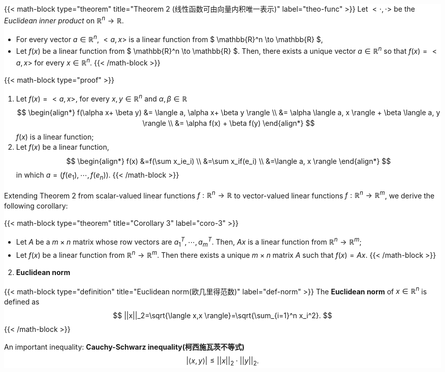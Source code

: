 {{< math-block type="theorem" title="Theorem 2 (线性函数可由向量内积唯一表示)" label="theo-func" >}}
Let $<\cdot , \cdot>$ be the *Euclidean inner product* on $\mathbb{R}^n \to \mathbb{R}$.
- For every vector $a \in \mathbb{R}^n$, $<a,x>$ is a linear function from $ \mathbb{R}^n \to \mathbb{R} $,
- Let $f(x)$ be a linear function from $ \mathbb{R}^n \to \mathbb{R} $. Then, there exists a unique vector $a\in \mathbb{R}^n$ so that $f(x)=<a, x>$ for every $x\in \mathbb{R}^n$.
{{< /math-block >}}

{{< math-block type="proof" >}}
1. Let $f(x)=<a, x>$, for every $x, y\in \mathbb{R}^n$ and $\alpha, \beta \in \mathbb{R}$
  $$
  \begin{align*}
  f(\alpha x+ \beta y) &= \langle a, \alpha x+ \beta y \rangle \\
             &= \alpha \langle a, x \rangle + \beta \langle a, y \rangle \\
             &= \alpha f(x) + \beta f(y)
  \end{align*}
  $$
  $f(x)$ is a linear function;
2. Let $f(x)$ be a linear function,
  $$
  \begin{align*}
  f(x) &=f(\sum x_ie_i) \\
  &=\sum x_if(e_i) \\
  &=\langle a, x \rangle
  \end{align*}
  $$
  in which $a=(f(e_1),\cdots,f(e_n))$.
{{< /math-block >}}

Extending Theorem 2 from scalar-valued linear functions $f: \mathbb{R}^n \to \mathbb{R}$ to vector-valued linear functions $f: \mathbb{R}^n \to \mathbb{R}^m$, we derive the following corollary:

{{< math-block type="theorem" title="Corollary 3" label="coro-3" >}}
- Let $A$ be a $m \times n$ matrix whose row vectors are $a_1^T,\cdots,a_m^T$. Then, $Ax$ is a linear function from $\mathbb{R}^n \to \mathbb{R}^m$;
- Let $f(x)$ be a linear function from $\mathbb{R}^n \to \mathbb{R}^m$. Then there exists a unique $m \times n$ matrix $A$ such that $f(x)=Ax$.
{{< /math-block >}}

2. **Euclidean norm**

{{< math-block type="definition" title="Euclidean norm(欧几里得范数)" label="def-norm" >}}
The **Euclidean norm** of $x\in \mathbb{R}^n$ is defined as 
$$
||x||_2=\sqrt{\langle x,x \rangle}=\sqrt{\sum_{i=1}^n x_i^2}.
$$
{{< /math-block >}}

An important inequality: **Cauchy-Schwarz inequality(柯西施瓦茨不等式)**
$$
|\langle x,y \rangle|\leq||x||_2\cdot ||y||_2.
$$
